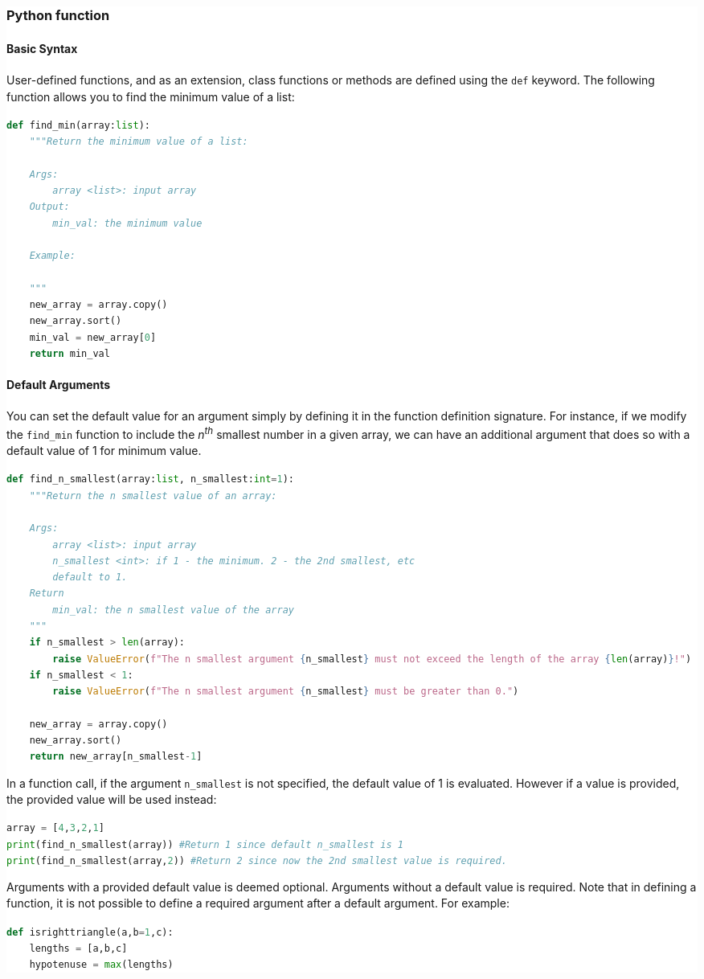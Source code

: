 ### Python function
#### Basic Syntax
User-defined functions, and as an extension, class functions or methods are defined using the `def` keyword. The following function allows you to find the minimum value of a list: 

```Python
def find_min(array:list):
	"""Return the minimum value of a list:
	
	Args:
		array <list>: input array
	Output:
		min_val: the minimum value
	
	Example:
	
	"""
	new_array = array.copy()
	new_array.sort()
	min_val = new_array[0]
	return min_val
```

#### Default Arguments
You can set the default value for an argument simply by defining it in the function definition signature. For instance, if we modify the `find_min` function to include the $n^{th}$ smallest number in a given array, we can have an additional argument that does so with a default value of 1 for minimum value.

```Python
def find_n_smallest(array:list, n_smallest:int=1):
	"""Return the n smallest value of an array:
	
	Args:
		array <list>: input array
		n_smallest <int>: if 1 - the minimum. 2 - the 2nd smallest, etc
		default to 1.
	Return
		min_val: the n smallest value of the array
	"""
	if n_smallest > len(array):
		raise ValueError(f"The n smallest argument {n_smallest} must not exceed the length of the array {len(array)}!")
	if n_smallest < 1: 
		raise ValueError(f"The n smallest argument {n_smallest} must be greater than 0.")
		
	new_array = array.copy()
	new_array.sort()
	return new_array[n_smallest-1]

```
In a function call, if the argument `n_smallest` is not specified, the default value of 1 is evaluated. However if a value is provided, the provided value will be used instead: 
```Python
array = [4,3,2,1]
print(find_n_smallest(array)) #Return 1 since default n_smallest is 1
print(find_n_smallest(array,2)) #Return 2 since now the 2nd smallest value is required.
```
Arguments with a provided default value is deemed optional. Arguments without a default value is required. Note that in defining a function, it is not possible to define a required argument after a default argument. For example:
```Python
def isrighttriangle(a,b=1,c):
	lengths = [a,b,c]
	hypotenuse = max(lengths)
```